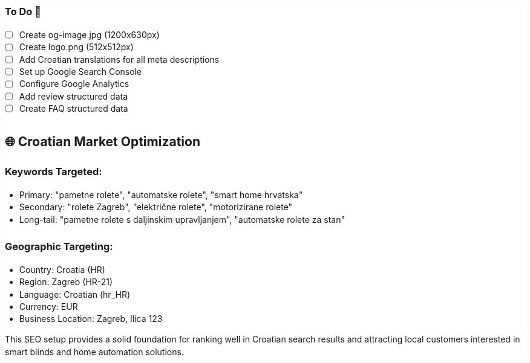 ### To Do 📝
- [ ] Create og-image.jpg (1200x630px)
- [ ] Create logo.png (512x512px)
- [ ] Add Croatian translations for all meta descriptions
- [ ] Set up Google Search Console
- [ ] Configure Google Analytics
- [ ] Add review structured data
- [ ] Create FAQ structured data

## 🌐 Croatian Market Optimization

### Keywords Targeted:
- Primary: "pametne rolete", "automatske rolete", "smart home hrvatska"
- Secondary: "rolete Zagreb", "električne rolete", "motorizirane rolete"
- Long-tail: "pametne rolete s daljinskim upravljanjem", "automatske rolete za stan"

### Geographic Targeting:
- Country: Croatia (HR)
- Region: Zagreb (HR-21)
- Language: Croatian (hr_HR)
- Currency: EUR
- Business Location: Zagreb, Ilica 123

This SEO setup provides a solid foundation for ranking well in Croatian search results and attracting local customers interested in smart blinds and home automation solutions. 
